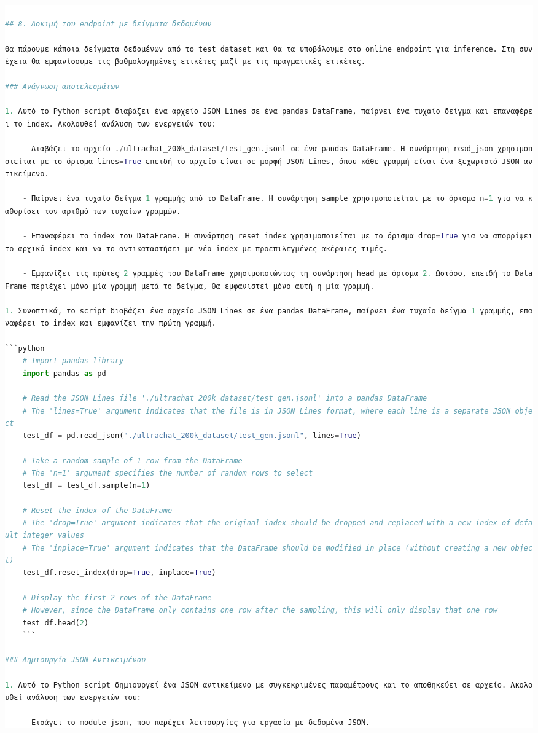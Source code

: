 ```python

## 8. Δοκιμή του endpoint με δείγματα δεδομένων

Θα πάρουμε κάποια δείγματα δεδομένων από το test dataset και θα τα υποβάλουμε στο online endpoint για inference. Στη συνέχεια θα εμφανίσουμε τις βαθμολογημένες ετικέτες μαζί με τις πραγματικές ετικέτες.

### Ανάγνωση αποτελεσμάτων

1. Αυτό το Python script διαβάζει ένα αρχείο JSON Lines σε ένα pandas DataFrame, παίρνει ένα τυχαίο δείγμα και επαναφέρει το index. Ακολουθεί ανάλυση των ενεργειών του:

    - Διαβάζει το αρχείο ./ultrachat_200k_dataset/test_gen.jsonl σε ένα pandas DataFrame. Η συνάρτηση read_json χρησιμοποιείται με το όρισμα lines=True επειδή το αρχείο είναι σε μορφή JSON Lines, όπου κάθε γραμμή είναι ένα ξεχωριστό JSON αντικείμενο.

    - Παίρνει ένα τυχαίο δείγμα 1 γραμμής από το DataFrame. Η συνάρτηση sample χρησιμοποιείται με το όρισμα n=1 για να καθορίσει τον αριθμό των τυχαίων γραμμών.

    - Επαναφέρει το index του DataFrame. Η συνάρτηση reset_index χρησιμοποιείται με το όρισμα drop=True για να απορρίψει το αρχικό index και να το αντικαταστήσει με νέο index με προεπιλεγμένες ακέραιες τιμές.

    - Εμφανίζει τις πρώτες 2 γραμμές του DataFrame χρησιμοποιώντας τη συνάρτηση head με όρισμα 2. Ωστόσο, επειδή το DataFrame περιέχει μόνο μία γραμμή μετά το δείγμα, θα εμφανιστεί μόνο αυτή η μία γραμμή.

1. Συνοπτικά, το script διαβάζει ένα αρχείο JSON Lines σε ένα pandas DataFrame, παίρνει ένα τυχαίο δείγμα 1 γραμμής, επαναφέρει το index και εμφανίζει την πρώτη γραμμή.

```python
    # Import pandas library
    import pandas as pd
    
    # Read the JSON Lines file './ultrachat_200k_dataset/test_gen.jsonl' into a pandas DataFrame
    # The 'lines=True' argument indicates that the file is in JSON Lines format, where each line is a separate JSON object
    test_df = pd.read_json("./ultrachat_200k_dataset/test_gen.jsonl", lines=True)
    
    # Take a random sample of 1 row from the DataFrame
    # The 'n=1' argument specifies the number of random rows to select
    test_df = test_df.sample(n=1)
    
    # Reset the index of the DataFrame
    # The 'drop=True' argument indicates that the original index should be dropped and replaced with a new index of default integer values
    # The 'inplace=True' argument indicates that the DataFrame should be modified in place (without creating a new object)
    test_df.reset_index(drop=True, inplace=True)
    
    # Display the first 2 rows of the DataFrame
    # However, since the DataFrame only contains one row after the sampling, this will only display that one row
    test_df.head(2)
    ```

### Δημιουργία JSON Αντικειμένου

1. Αυτό το Python script δημιουργεί ένα JSON αντικείμενο με συγκεκριμένες παραμέτρους και το αποθηκεύει σε αρχείο. Ακολουθεί ανάλυση των ενεργειών του:

    - Εισάγει το module json, που παρέχει λειτουργίες για εργασία με δεδομένα JSON.

```